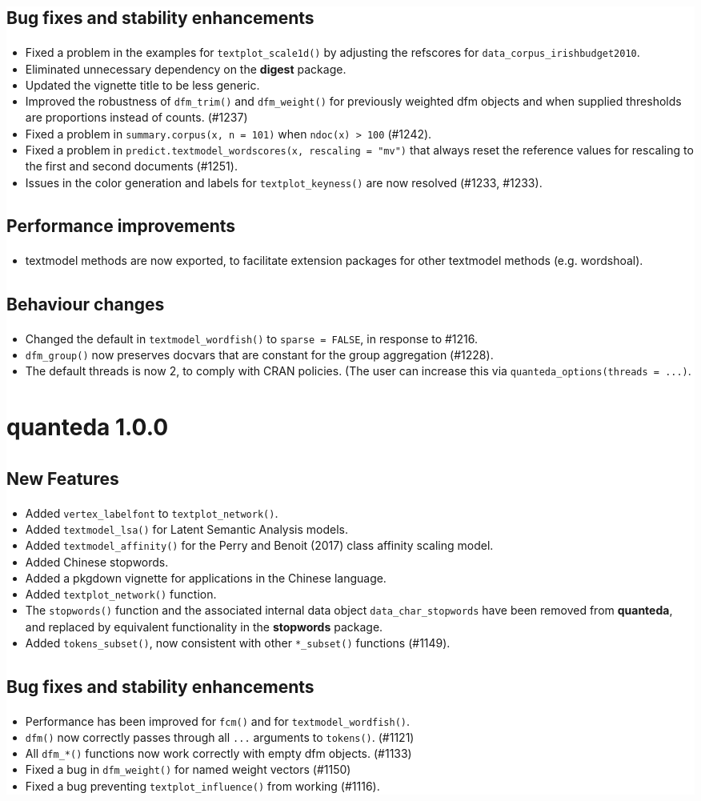## Bug fixes and stability enhancements

* Fixed a problem in the examples for `textplot_scale1d()` by adjusting the refscores for `data_corpus_irishbudget2010`.
* Eliminated unnecessary dependency on the **digest** package.
* Updated the vignette title to be less generic.
* Improved the robustness of `dfm_trim()` and `dfm_weight()` for previously weighted dfm objects and when supplied thresholds are proportions instead of counts.  (#1237)
* Fixed a problem in `summary.corpus(x, n = 101)` when `ndoc(x) > 100` (#1242). 
* Fixed a problem in `predict.textmodel_wordscores(x, rescaling = "mv")` that always reset the reference values for rescaling to the first and second documents (#1251).
* Issues in the color generation and labels for `textplot_keyness()` are now resolved (#1233, #1233).


## Performance improvements

* textmodel methods are now exported, to facilitate extension packages for other textmodel methods (e.g. wordshoal).

## Behaviour changes

* Changed the default in `textmodel_wordfish()` to `sparse = FALSE`, in response to #1216.
* `dfm_group()` now preserves docvars that are constant for the group aggregation (#1228).
* The default threads is now 2, to comply with CRAN policies.  (The user can increase this via `quanteda_options(threads = ...)`.


# quanteda 1.0.0

## New Features

* Added `vertex_labelfont` to `textplot_network()`.
* Added `textmodel_lsa()` for Latent Semantic Analysis models.  
* Added `textmodel_affinity()` for the Perry and Benoit (2017) class affinity scaling model.
* Added Chinese stopwords.
* Added a pkgdown vignette for applications in the Chinese language.
* Added `textplot_network()` function.
* The `stopwords()` function and the associated internal data object `data_char_stopwords` have been removed from **quanteda**, and replaced by equivalent functionality in the **stopwords** package.
* Added `tokens_subset()`, now consistent with other `*_subset()` functions (#1149).

## Bug fixes and stability enhancements

* Performance has been improved for `fcm()` and for `textmodel_wordfish()`.
* `dfm()` now correctly passes through all `...` arguments to `tokens()`.  (#1121)
* All `dfm_*()` functions now work correctly with empty dfm objects.  (#1133)
* Fixed a bug in `dfm_weight()` for named weight vectors (#1150)
* Fixed a bug preventing `textplot_influence()` from working (#1116).
